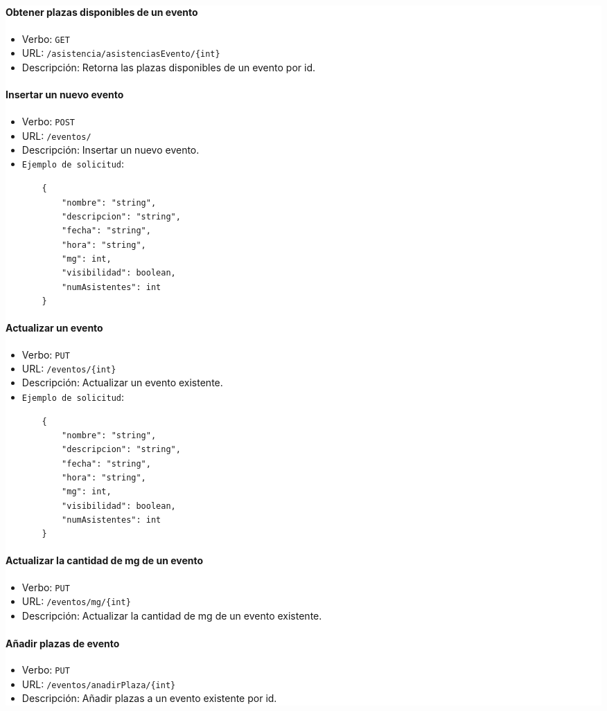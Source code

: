 #### Obtener plazas disponibles de un evento

- Verbo: `GET`
- URL: `/asistencia/asistenciasEvento/{int}`
- Descripción: Retorna las plazas disponibles de un evento por id.

#### Insertar un nuevo evento

- Verbo: `POST`
- URL: `/eventos/`
- Descripción: Insertar un nuevo evento.
- ``Ejemplo de solicitud``:
    ```
        {
		    "nombre": "string",
		    "descripcion": "string",
		    "fecha": "string",
		    "hora": "string",
		    "mg": int,
		    "visibilidad": boolean,
		    "numAsistentes": int
        }
    ```

#### Actualizar un evento

- Verbo: `PUT`
- URL: `/eventos/{int}`
- Descripción: Actualizar un evento existente.
- ``Ejemplo de solicitud``:
    ```
        {
		    "nombre": "string",
		    "descripcion": "string",
		    "fecha": "string",
		    "hora": "string",
		    "mg": int,
		    "visibilidad": boolean,
		    "numAsistentes": int
        }
    ```

#### Actualizar la cantidad de mg de un evento

- Verbo: `PUT`
- URL: `/eventos/mg/{int}`
- Descripción: Actualizar la cantidad de mg de un evento existente.

#### Añadir plazas de evento

- Verbo: `PUT`
- URL: `/eventos/anadirPlaza/{int}`
- Descripción: Añadir plazas a un evento existente por id.

